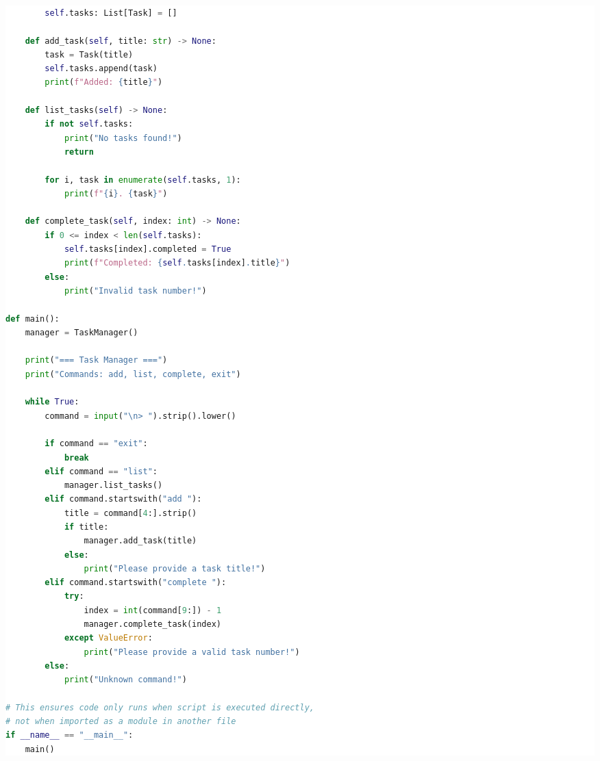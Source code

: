 ```python
        self.tasks: List[Task] = []

    def add_task(self, title: str) -> None:
        task = Task(title)
        self.tasks.append(task)
        print(f"Added: {title}")

    def list_tasks(self) -> None:
        if not self.tasks:
            print("No tasks found!")
            return

        for i, task in enumerate(self.tasks, 1):
            print(f"{i}. {task}")

    def complete_task(self, index: int) -> None:
        if 0 <= index < len(self.tasks):
            self.tasks[index].completed = True
            print(f"Completed: {self.tasks[index].title}")
        else:
            print("Invalid task number!")

def main():
    manager = TaskManager()

    print("=== Task Manager ===")
    print("Commands: add, list, complete, exit")

    while True:
        command = input("\n> ").strip().lower()

        if command == "exit":
            break
        elif command == "list":
            manager.list_tasks()
        elif command.startswith("add "):
            title = command[4:].strip()
            if title:
                manager.add_task(title)
            else:
                print("Please provide a task title!")
        elif command.startswith("complete "):
            try:
                index = int(command[9:]) - 1
                manager.complete_task(index)
            except ValueError:
                print("Please provide a valid task number!")
        else:
            print("Unknown command!")

# This ensures code only runs when script is executed directly,
# not when imported as a module in another file
if __name__ == "__main__":
    main()
```
